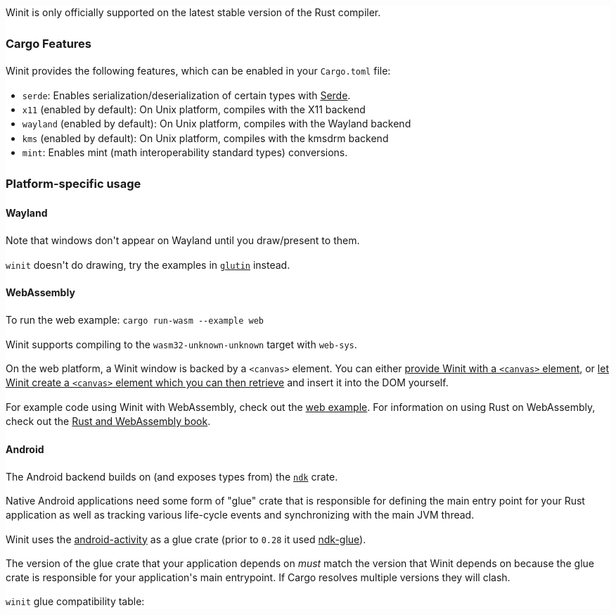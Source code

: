 Winit is only officially supported on the latest stable version of the Rust compiler.

### Cargo Features

Winit provides the following features, which can be enabled in your `Cargo.toml` file:
* `serde`: Enables serialization/deserialization of certain types with [Serde](https://crates.io/crates/serde).
* `x11` (enabled by default): On Unix platform, compiles with the X11 backend
* `wayland` (enabled by default): On Unix platform, compiles with the Wayland backend
* `kms` (enabled by default): On Unix platform, compiles with the kmsdrm backend
* `mint`: Enables mint (math interoperability standard types) conversions.

### Platform-specific usage

#### Wayland

Note that windows don't appear on Wayland until you draw/present to them.

`winit` doesn't do drawing, try the examples in [`glutin`] instead.

[`glutin`]: https://github.com/rust-windowing/glutin

#### WebAssembly

To run the web example: `cargo run-wasm --example web`

Winit supports compiling to the `wasm32-unknown-unknown` target with `web-sys`.

On the web platform, a Winit window is backed by a `<canvas>` element. You can
either [provide Winit with a `<canvas>` element][web with_canvas], or [let Winit
create a `<canvas>` element which you can then retrieve][web canvas getter] and
insert it into the DOM yourself.

For example code using Winit with WebAssembly, check out the [web example]. For
information on using Rust on WebAssembly, check out the [Rust and WebAssembly
book].

[web with_canvas]: https://docs.rs/winit/latest/wasm32-unknown-unknown/winit/platform/web/trait.WindowBuilderExtWebSys.html#tymethod.with_canvas
[web canvas getter]: https://docs.rs/winit/latest/wasm32-unknown-unknown/winit/platform/web/trait.WindowExtWebSys.html#tymethod.canvas
[web example]: ./examples/web.rs
[Rust and WebAssembly book]: https://rustwasm.github.io/book/

#### Android

The Android backend builds on (and exposes types from) the [`ndk`](https://docs.rs/ndk/0.7.0/ndk/) crate.

Native Android applications need some form of "glue" crate that is responsible
for defining the main entry point for your Rust application as well as tracking
various life-cycle events and synchronizing with the main JVM thread.

Winit uses the [android-activity](https://github.com/rib/android-activity) as a
glue crate (prior to `0.28` it used
[ndk-glue](https://github.com/rust-windowing/android-ndk-rs/tree/master/ndk-glue)).

The version of the glue crate that your application depends on _must_ match the
version that Winit depends on because the glue crate is responsible for your
application's main entrypoint. If Cargo resolves multiple versions they will
clash.

`winit` glue compatibility table:


[`GameActivity`]: https://developer.android.com/games/agdk/game-activity
[`GameTextInput`]: https://developer.android.com/games/agdk/add-support-for-text-input
[`AndroidAppCompat`]: https://developer.android.com/reference/androidx/appcompat/app/AppCompatActivity
[agdk_jetpack]: https://developer.android.com/jetpack/androidx/releases/games
[agdk_releases]: https://developer.android.com/games/agdk/download#agdk-libraries
[Gradle]: https://developer.android.com/studio/build
[#2238]: https://github.com/rust-windowing/winit/issues/2238
[#2051]: https://github.com/rust-windowing/winit/issues/2051
[#2087]: https://github.com/rust-windowing/winit/issues/2087
[#1705]: https://github.com/rust-windowing/winit/issues/1705